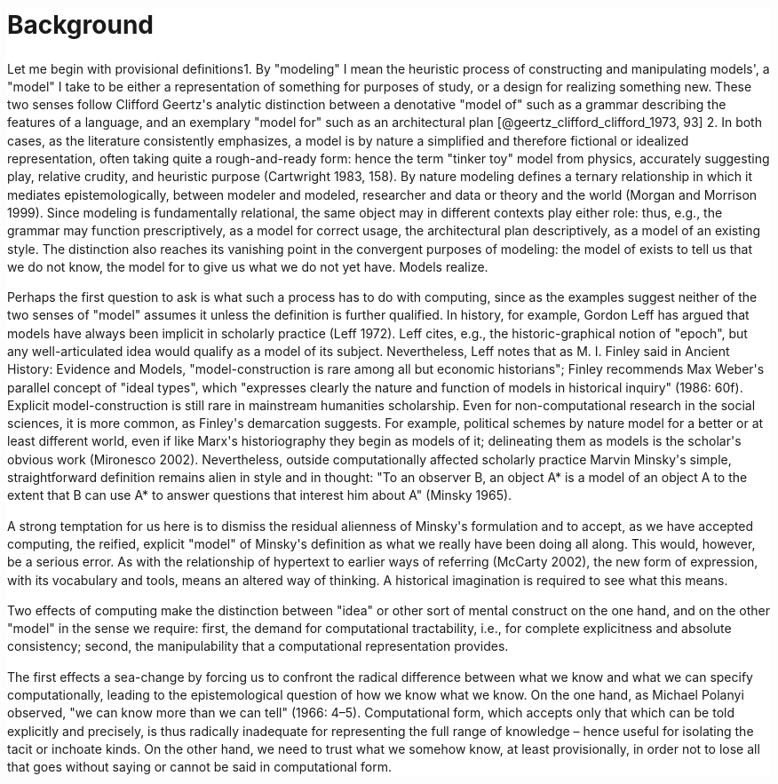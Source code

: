 # Background
Let me begin with provisional definitions1. By "modeling" I mean the heuristic process of constructing and manipulating models', a "model" I take to be either a representation of something for purposes of study, or a design for realizing something new. These two senses follow Clifford Geertz's analytic distinction between a denotative "model of" such as a grammar describing the features of a language, and an exemplary "model for" such as an architectural plan [@geertz_clifford_clifford_1973, 93] 2. In both cases, as the literature consistently emphasizes, a model is by nature a simplified and therefore fictional or idealized representation, often taking quite a rough-and-ready form: hence the term "tinker toy" model from physics, accurately suggesting play, relative crudity, and heuristic purpose (Cartwright 1983, 158). By nature modeling defines a ternary relationship in which it mediates epistemologically, between modeler and modeled, researcher and data or theory and the world (Morgan and Morrison 1999). Since modeling is fundamentally relational, the same object may in different contexts play either role: thus, e.g., the grammar may function prescriptively, as a model for correct usage, the architectural plan descriptively, as a model of an existing style. The distinction also reaches its vanishing point in the convergent purposes of modeling: the model of exists to tell us that we do not know, the model for to give us what we do not yet have. Models realize.

Perhaps the first question to ask is what such a process has to do with computing, since as the examples suggest neither of the two senses of "model" assumes it unless the definition is further qualified. In history, for example, Gordon Leff has argued that models have always been implicit in scholarly practice (Leff 1972). Leff cites, e.g., the historic-graphical notion of "epoch", but any well-articulated idea would qualify as a model of its subject. Nevertheless, Leff notes that as M. I. Finley said in Ancient History: Evidence and Models, "model-construction is rare among all but economic historians"; Finley recommends Max Weber's parallel concept of "ideal types", which "expresses clearly the nature and function of models in historical inquiry" (1986: 60f). Explicit model-construction is still rare in mainstream humanities scholarship. Even for non-computational research in the social sciences, it is more common, as Finley's demarcation suggests. For example, political schemes by nature model for a better or at least different world, even if like Marx's historiography they begin as models of it; delineating them as models is the scholar's obvious work (Mironesco 2002). Nevertheless, outside computationally affected scholarly practice Marvin Minsky's simple, straightforward definition remains alien in style and in thought: "To an observer B, an object A* is a model of an object A to the extent that B can use A* to answer questions that interest him about A" (Minsky 1965).

A strong temptation for us here is to dismiss the residual alienness of Minsky's formulation and to accept, as we have accepted computing, the reified, explicit "model" of Minsky's definition as what we really have been doing all along. This would, however, be a serious error. As with the relationship of hypertext to earlier ways of referring (McCarty 2002), the new form of expression, with its vocabulary and tools, means an altered way of thinking. A historical imagination is required to see what this means.

Two effects of computing make the distinction between "idea" or other sort of mental construct on the one hand, and on the other "model" in the sense we require: first, the demand for computational tractability, i.e., for complete explicitness and absolute consistency; second, the manipulability that a computational representation provides.

The first effects a sea-change by forcing us to confront the radical difference between what we know and what we can specify computationally, leading to the epistemological question of how we know what we know. On the one hand, as Michael Polanyi observed, "we can know more than we can tell" (1966: 4–5). Computational form, which accepts only that which can be told explicitly and precisely, is thus radically inadequate for representing the full range of knowledge – hence useful for isolating the tacit or inchoate kinds. On the other hand, we need to trust what we somehow know, at least provisionally, in order not to lose all that goes without saying or cannot be said in computational form.
